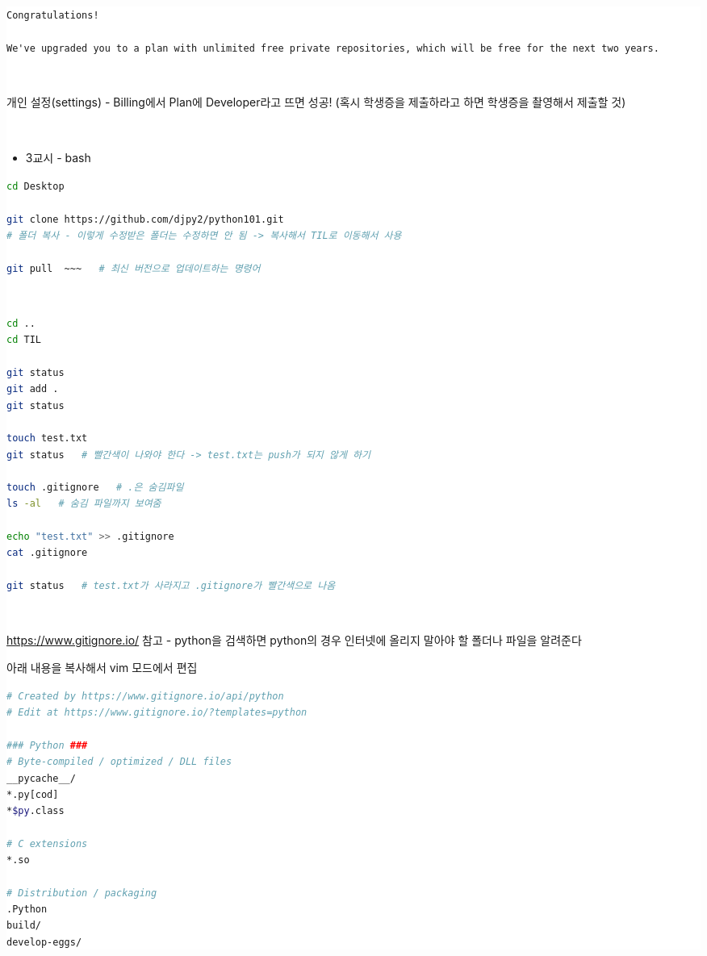 ```
Congratulations!

We've upgraded you to a plan with unlimited free private repositories, which will be free for the next two years.
```

​ 

개인 설정(settings) - Billing에서 Plan에 Developer라고 뜨면 성공! (혹시 학생증을 제출하라고 하면 학생증을 촬영해서 제출할 것)

​ 



* 3교시 - bash

```bash
cd Desktop

git clone https://github.com/djpy2/python101.git
# 폴더 복사 - 이렇게 수정받은 폴더는 수정하면 안 됨 -> 복사해서 TIL로 이동해서 사용

git pull  ~~~   # 최신 버전으로 업데이트하는 명령어
```

​ 

```bash
cd ..
cd TIL

git status
git add .
git status

touch test.txt
git status   # 빨간색이 나와야 한다 -> test.txt는 push가 되지 않게 하기

touch .gitignore   # .은 숨김파일
ls -al   # 숨김 파일까지 보여줌

echo "test.txt" >> .gitignore
cat .gitignore

git status   # test.txt가 사라지고 .gitignore가 빨간색으로 나옴
```

​ 

https://www.gitignore.io/ 참고 - python을 검색하면 python의 경우 인터넷에 올리지 말아야 할 폴더나 파일을 알려준다

아래 내용을 복사해서 vim 모드에서 편집

```bash
# Created by https://www.gitignore.io/api/python
# Edit at https://www.gitignore.io/?templates=python

### Python ###
# Byte-compiled / optimized / DLL files
__pycache__/
*.py[cod]
*$py.class

# C extensions
*.so

# Distribution / packaging
.Python
build/
develop-eggs/
```